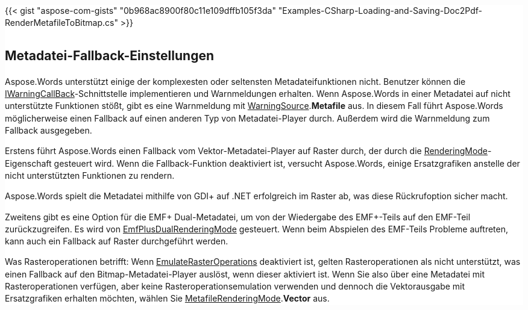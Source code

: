 {{< gist "aspose-com-gists" "0b968ac8900f80c11e109dffb105f3da" "Examples-CSharp-Loading-and-Saving-Doc2Pdf-RenderMetafileToBitmap.cs" >}}

## Metadatei-Fallback-Einstellungen

Aspose.Words unterstützt einige der komplexesten oder seltensten Metadateifunktionen nicht. Benutzer können die [IWarningCallBack](https://reference.aspose.com/words/de/net/aspose.words/iwarningcallback/)-Schnittstelle implementieren und Warnmeldungen erhalten. Wenn Aspose.Words in einer Metadatei auf nicht unterstützte Funktionen stößt, gibt es eine Warnmeldung mit [WarningSource](https://reference.aspose.com/words/de/net/aspose.words/warningsource/).**Metafile** aus. In diesem Fall führt Aspose.Words möglicherweise einen Fallback auf einen anderen Typ von Metadatei-Player durch. Außerdem wird die Warnmeldung zum Fallback ausgegeben.

Erstens führt Aspose.Words einen Fallback vom Vektor-Metadatei-Player auf Raster durch, der durch die [RenderingMode](https://reference.aspose.com/words/de/net/aspose.words.saving/metafilerenderingoptions/renderingmode/)-Eigenschaft gesteuert wird. Wenn die Fallback-Funktion deaktiviert ist, versucht Aspose.Words, einige Ersatzgrafiken anstelle der nicht unterstützten Funktionen zu rendern.

Aspose.Words spielt die Metadatei mithilfe von GDI+ auf .NET erfolgreich im Raster ab, was diese Rückrufoption sicher macht.

Zweitens gibt es eine Option für die EMF+ Dual-Metadatei, um von der Wiedergabe des EMF+-Teils auf den EMF-Teil zurückzugreifen. Es wird von [EmfPlusDualRenderingMode](https://reference.aspose.com/words/de/net/aspose.words.saving/metafilerenderingoptions/emfplusdualrenderingmode/) gesteuert. Wenn beim Abspielen des EMF-Teils Probleme auftreten, kann auch ein Fallback auf Raster durchgeführt werden.

Was Rasteroperationen betrifft: Wenn [EmulateRasterOperations](https://reference.aspose.com/words/de/net/aspose.words.saving/metafilerenderingoptions/emulaterasteroperations/) deaktiviert ist, gelten Rasteroperationen als nicht unterstützt, was einen Fallback auf den Bitmap-Metadatei-Player auslöst, wenn dieser aktiviert ist. Wenn Sie also über eine Metadatei mit Rasteroperationen verfügen, aber keine Rasteroperationsemulation verwenden und dennoch die Vektorausgabe mit Ersatzgrafiken erhalten möchten, wählen Sie [MetafileRenderingMode](https://reference.aspose.com/words/de/net/aspose.words.saving/metafilerenderingmode/).**Vector** aus.
